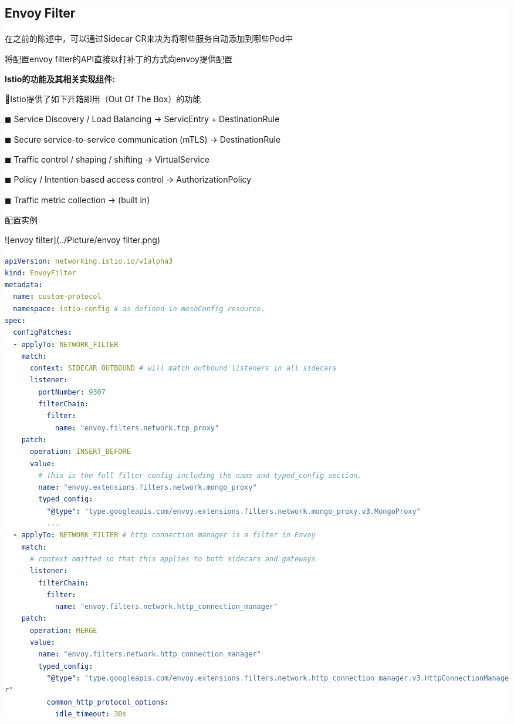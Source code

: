 ## Envoy  Filter

在之前的陈述中，可以通过Sidecar CR来决为将哪些服务自动添加到哪些Pod中

将配置envoy filter的API直接以打补丁的方式向envoy提供配置

**Istio的功能及其相关实现组件:**

Istio提供了如下开箱即用（Out Of The Box）的功能

   ◼ Service Discovery / Load Balancing    → ServicEntry + DestinationRule

   ◼ Secure service-to-service communication (mTLS)   → DestinationRule

   ◼ Traffic control / shaping / shifting    → VirtualService

   ◼ Policy / Intention based access control    → AuthorizationPolicy

   ◼ Traffic metric collection    → (built in)

配置实例

![envoy filter](../Picture/envoy filter.png)

```yaml
apiVersion: networking.istio.io/v1alpha3
kind: EnvoyFilter
metadata:
  name: custom-protocol
  namespace: istio-config # as defined in meshConfig resource.
spec:
  configPatches:
  - applyTo: NETWORK_FILTER
    match:
      context: SIDECAR_OUTBOUND # will match outbound listeners in all sidecars
      listener:
        portNumber: 9307
        filterChain:
          filter:
            name: "envoy.filters.network.tcp_proxy"
    patch:
      operation: INSERT_BEFORE
      value:
        # This is the full filter config including the name and typed_config section.
        name: "envoy.extensions.filters.network.mongo_proxy"
        typed_config:
          "@type": "type.googleapis.com/envoy.extensions.filters.network.mongo_proxy.v3.MongoProxy"
          ...
  - applyTo: NETWORK_FILTER # http connection manager is a filter in Envoy
    match:
      # context omitted so that this applies to both sidecars and gateways
      listener:
        filterChain:
          filter:
            name: "envoy.filters.network.http_connection_manager"
    patch:
      operation: MERGE
      value:
        name: "envoy.filters.network.http_connection_manager"
        typed_config:
          "@type": "type.googleapis.com/envoy.extensions.filters.network.http_connection_manager.v3.HttpConnectionManager"
          common_http_protocol_options:
            idle_timeout: 30s

```
